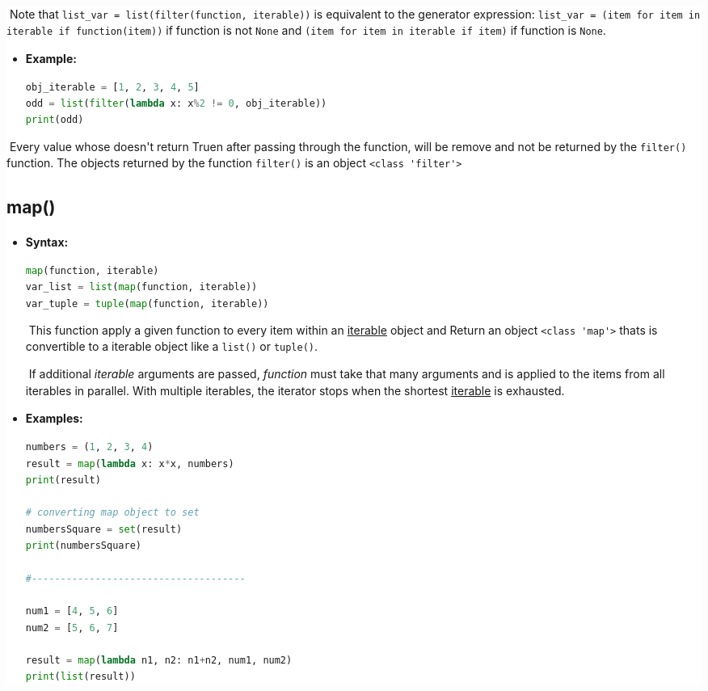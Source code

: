 ​	Note that `list_var = list(filter(function, iterable))` is equivalent to the generator expression: `list_var = (item for item in iterable if function(item))` if function is not `None` and `(item for item in iterable if item)` if function is `None`.

- **Example:**

  ```python
  obj_iterable = [1, 2, 3, 4, 5]
  odd = list(filter(lambda x: x%2 != 0, obj_iterable))
  print(odd)
  ```

​    Every value whose doesn't return Truen after passing through the function, will be remove and not be returned by the `filter()` function. The objects returned by the function `filter()` is an object `<class 'filter'>`



## map()

- **Syntax:** 

  ```python
  map(function, iterable)
  var_list = list(map(function, iterable))
  var_tuple = tuple(map(function, iterable))
  ```

  ​    This function apply a given function to every item within an [iterable](https://docs.python.org/3/glossary.html#term-iterable) object and Return an object `<class 'map'>` thats is convertible to a iterable object like a `list()` or `tuple()`.

  ​    If additional *iterable* arguments are passed, *function* must take that many arguments and is applied to the items from all iterables in parallel. With multiple iterables, the iterator stops when the shortest [iterable](https://docs.python.org/3/glossary.html#term-iterable) is exhausted.

- **Examples:**

  ```python
  numbers = (1, 2, 3, 4)
  result = map(lambda x: x*x, numbers)
  print(result)
  
  # converting map object to set
  numbersSquare = set(result)
  print(numbersSquare)
  
  #-------------------------------------
  
  num1 = [4, 5, 6]
  num2 = [5, 6, 7]
  
  result = map(lambda n1, n2: n1+n2, num1, num2)
  print(list(result))
  ```

  